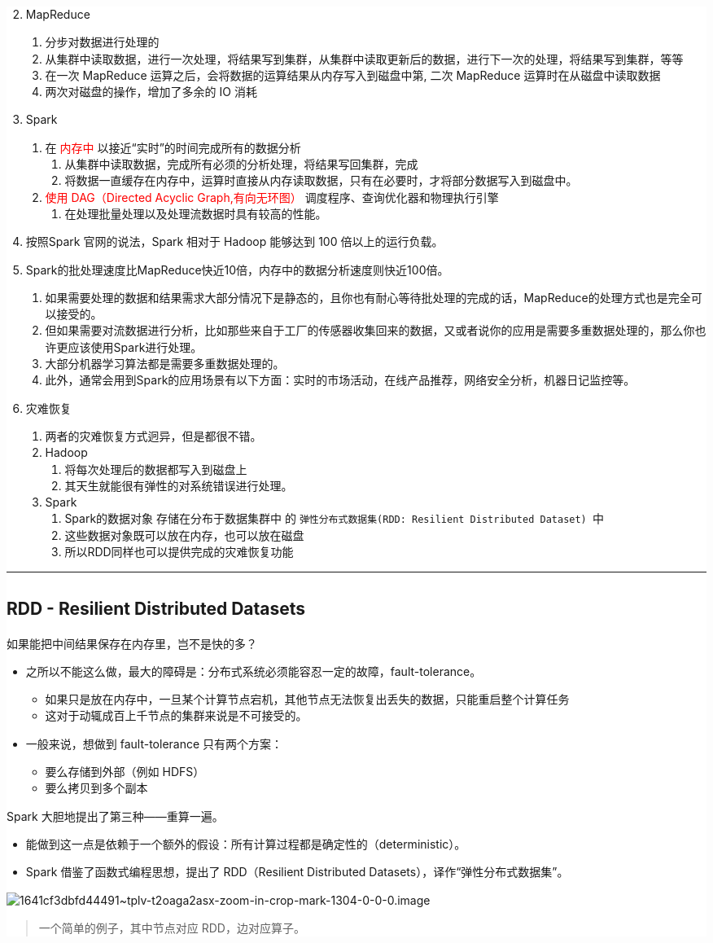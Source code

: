    2. MapReduce
      1. 分步对数据进行处理的
      2. 从集群中读取数据，进行一次处理，将结果写到集群，从集群中读取更新后的数据，进行下一次的处理，将结果写到集群，等等
      3. 在一次 MapReduce 运算之后，会将数据的运算结果从内存写入到磁盘中第, 二次 MapReduce 运算时在从磁盘中读取数据
      4. 两次对磁盘的操作，增加了多余的 IO 消耗

   3. Spark
      1. 在 <font color=red> 内存中 </font> 以接近“实时”的时间完成所有的数据分析
         1. 从集群中读取数据，完成所有必须的分析处理，将结果写回集群，完成
         2. 将数据一直缓存在内存中，运算时直接从内存读取数据，只有在必要时，才将部分数据写入到磁盘中。
      2. <font color=red> 使用 DAG（Directed Acyclic Graph,有向无环图） </font> 调度程序、查询优化器和物理执行引擎
         1. 在处理批量处理以及处理流数据时具有较高的性能。

   4. 按照Spark 官网的说法，Spark 相对于 Hadoop 能够达到 100 倍以上的运行负载。

   5. Spark的批处理速度比MapReduce快近10倍，内存中的数据分析速度则快近100倍。
      1. 如果需要处理的数据和结果需求大部分情况下是静态的，且你也有耐心等待批处理的完成的话，MapReduce的处理方式也是完全可以接受的。
      2. 但如果需要对流数据进行分析，比如那些来自于工厂的传感器收集回来的数据，又或者说你的应用是需要多重数据处理的，那么你也许更应该使用Spark进行处理。
      3. 大部分机器学习算法都是需要多重数据处理的。
      4. 此外，通常会用到Spark的应用场景有以下方面：实时的市场活动，在线产品推荐，网络安全分析，机器日记监控等。


4. 灾难恢复
   1. 两者的灾难恢复方式迥异，但是都很不错。
   2. Hadoop
      1. 将每次处理后的数据都写入到磁盘上
      2. 其天生就能很有弹性的对系统错误进行处理。
   3. Spark
      1. Spark的数据对象 存储在分布于数据集群中 的 `弹性分布式数据集(RDD: Resilient Distributed Dataset) `中
      2. 这些数据对象既可以放在内存，也可以放在磁盘
      3. 所以RDD同样也可以提供完成的灾难恢复功能


---


## RDD - Resilient Distributed Datasets

如果能把中间结果保存在内存里，岂不是快的多？
- 之所以不能这么做，最大的障碍是：分布式系统必须能容忍一定的故障，fault-tolerance。
  - 如果只是放在内存中，一旦某个计算节点宕机，其他节点无法恢复出丢失的数据，只能重启整个计算任务
  - 这对于动辄成百上千节点的集群来说是不可接受的。

- 一般来说，想做到 fault-tolerance 只有两个方案：
  - 要么存储到外部（例如 HDFS）
  - 要么拷贝到多个副本

Spark 大胆地提出了第三种——重算一遍。
- 能做到这一点是依赖于一个额外的假设：所有计算过程都是确定性的（deterministic）。

- Spark 借鉴了函数式编程思想，提出了 RDD（Resilient Distributed Datasets），译作“弹性分布式数据集”。

![1641cf3dbfd44491~tplv-t2oaga2asx-zoom-in-crop-mark-1304-0-0-0.image](https://i.imgur.com/FEGmky8.png)

> 一个简单的例子，其中节点对应 RDD，边对应算子。
